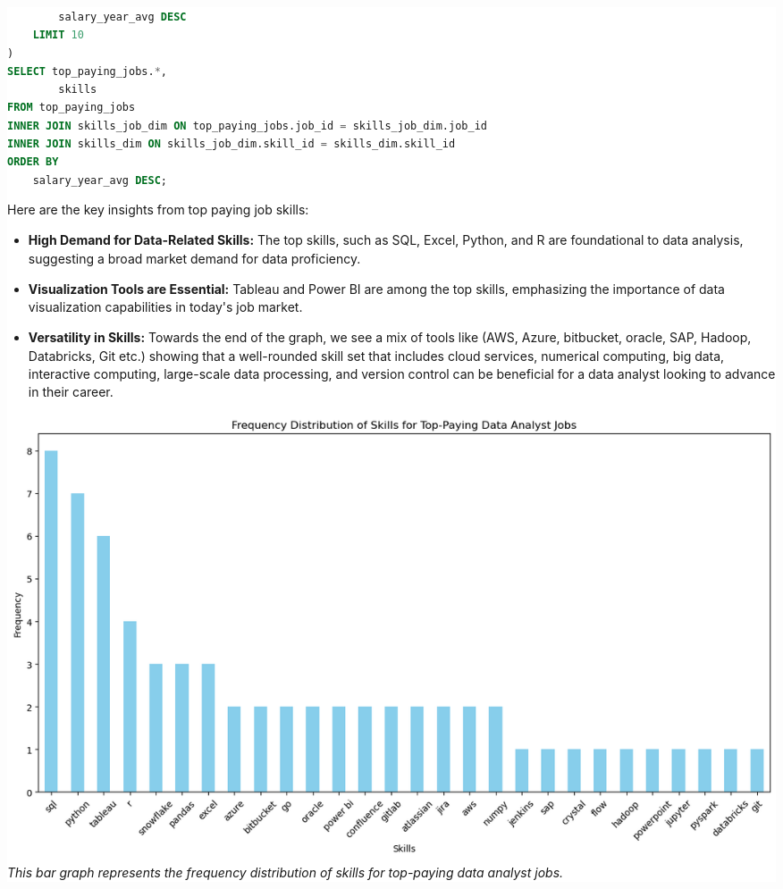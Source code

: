 ```sql
        salary_year_avg DESC
    LIMIT 10
)
SELECT top_paying_jobs.*,
        skills
FROM top_paying_jobs
INNER JOIN skills_job_dim ON top_paying_jobs.job_id = skills_job_dim.job_id
INNER JOIN skills_dim ON skills_job_dim.skill_id = skills_dim.skill_id
ORDER BY 
    salary_year_avg DESC;
```

Here are the key insights from top paying job skills:

- **High Demand for Data-Related Skills:** The top skills, such as SQL, Excel, Python, and R are foundational to data analysis, suggesting a broad market demand for data proficiency.

- **Visualization Tools are Essential:** Tableau and Power BI are among the top skills, emphasizing the importance of data visualization capabilities in today's job market.

- **Versatility in Skills:** Towards the end of the graph, we see a mix of  tools like  (AWS, Azure, bitbucket, oracle, SAP, Hadoop, Databricks, Git etc.) showing that a well-rounded skill set that includes cloud services, numerical computing, big data, interactive computing, large-scale data processing, and version control can be beneficial for a data analyst looking to advance in their career.

![Top Paying Job Skills](Project_sql\assets\Top_paying_job_skills.PNG)
*This bar graph represents the frequency distribution of skills for top-paying data analyst jobs.*
